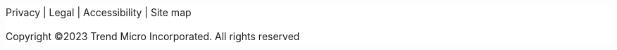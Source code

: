 















Privacy | Legal | Accessibility | Site map





Copyright ©2023 Trend Micro Incorporated. All rights reserved































